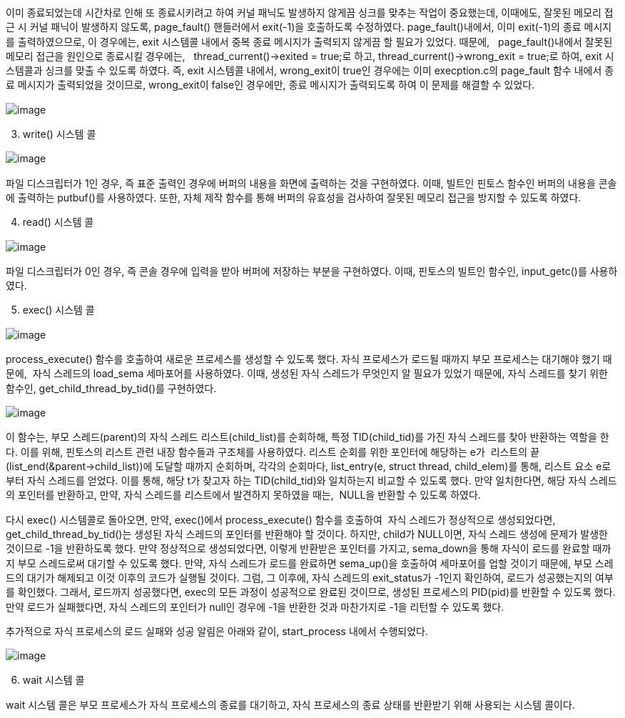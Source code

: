 이미 종료되었는데 시간차로 인해 또 종료시키려고 하여 커널 패닉도 발생하지 않게끔 싱크를 맞추는 작업이 중요했는데, 이때에도, 잘못된 메모리 접근 시 커널 패닉이 발생하지 않도록, page_fault() 핸들러에서 exit(-1)을 호출하도록 수정하였다. page_fault()내에서, 이미 exit(-1)의 종료 메시지를 출력하였으므로, 이 경우에는, exit 시스템콜 내에서 중복 종료 메시지가 출력되지 않게끔 할 필요가 있었다. 때문에,   page_fault()내에서 잘못된 메모리 접근을 원인으로 종료시킬 경우에는,   thread_current()->exited = true;로 하고, thread_current()->wrong_exit = true;로 하여, exit 시스템콜과 싱크를 맞출 수 있도록 하였다. 즉, exit 시스템콜 내에서, wrong_exit이 true인 경우에는 이미 execption.c의 page_fault 함수 내에서 종료 메시지가 출력되었을 것이므로, wrong_exit이 false인 경우에만, 종료 메시지가 출력되도록 하여 이 문제를 해결할 수 있었다.

![image](https://github.com/user-attachments/assets/873383d1-933b-4dc6-abf2-90c7955b601c)

3.  write() 시스템 콜

![image](https://github.com/user-attachments/assets/c9202654-67ca-4dc3-be27-e4bd668c73ed)


파일 디스크립터가 1인 경우, 즉 표준 출력인 경우에 버퍼의 내용을 화면에 출력하는 것을 구현하였다. 이때, 빌트인 핀토스 함수인 버퍼의 내용을 콘솔에 출력하는 putbuf()를 사용하였다. 또한, 자체 제작 함수를 통해 버퍼의 유효성을 검사하여 잘못된 메모리 접근을 방지할 수 있도록 하였다.

4. read() 시스템 콜

![image](https://github.com/user-attachments/assets/c30d0120-5202-4256-825b-820a55fd1f47)


파일 디스크립터가 0인 경우, 즉 콘솔 경우에 입력을 받아 버퍼에 저장하는 부분을 구현하였다. 이때, 핀토스의 빌트인 함수인, input_getc()를 사용하였다.

5. exec() 시스템 콜

![image](https://github.com/user-attachments/assets/5aea0f5b-aa47-4464-b607-cd75d2dc9e97)


process_execute() 함수를 호출하여 새로운 프로세스를 생성할 수 있도록 했다. 자식 프로세스가 로드될 때까지 부모 프로세스는 대기해야 했기 때문에,  자식 스레드의 load_sema 세마포어를 사용하였다. 이때, 생성된 자식 스레드가 무엇인지 알 필요가 있었기 때문에, 자식 스레드를 찾기 위한 함수인, get_child_thread_by_tid()를 구현하였다.

![image](https://github.com/user-attachments/assets/57d791a2-e54e-4c2d-b5ba-cd04c6f41cfe)


이 함수는, 부모 스레드(parent)의 자식 스레드 리스트(child_list)를 순회하해, 특정 TID(child_tid)를 가진 자식 스레드를 찾아 반환하는 역할을 한다. 이를 위해, 핀토스의 리스트 관련 내장 함수들과 구조체를 사용하였다. 리스트 순회를 위한 포인터에 해당하는 e가  리스트의 끝(list_end(&parent->child_list))에 도달할 때까지 순회하며, 각각의 순회마다, list_entry(e, struct thread, child_elem)를 통해, 리스트 요소 e로부터 자식 스레드를 얻었다. 이를 통해, 해당 t가 찾고자 하는 TID(child_tid)와 일치하는지 비교할 수 있도록 했다. 만약 일치한다면, 해당 자식 스레드의 포인터를 반환하고, 만약, 자식 스레드를 리스트에서 발견하지 못하였을 때는,  NULL을 반환할 수 있도록 하였다.

다시 exec() 시스템콜로 돌아오면, 만약, exec()에서 process_execute() 함수를 호출하여  자식 스레드가 정상적으로 생성되었다면, get_child_thread_by_tid()는 생성된 자식 스레드의 포인터를 반환해야 할 것이다. 하지만, child가 NULL이면, 자식 스레드 생성에 문제가 발생한 것이므로 -1을 반환하도록 했다. 만약 정상적으로 생성되었다면, 이렇게 반환받은 포인터를 가지고, sema_down을 통해 자식이 로드를 완료할 때까지 부모 스레드로써 대기할 수 있도록 했다. 만약, 자식 스레드가 로드를 완료하면 sema_up()을 호출하여 세마포어를 업할 것이기 때문에, 부모 스레드의 대기가 해제되고 이것 이후의 코드가 실행될 것이다. 그럼, 그 이후에, 자식 스레드의 exit_status가 -1인지 확인하여, 로드가 성공했는지의 여부를 확인했다. 그래서, 로드까지 성공했다면, exec의 모든 과정이 성공적으로 완료된 것이므로, 생성된 프로세스의 PID(pid)를 반환할 수 있도록 했다.만약 로드가 실패했다면, 자식 스레드의 포인터가 null인 경우에 -1을 반환한 것과 마찬가지로 -1을 리턴할 수 있도록 했다.

추가적으로 자식 프로세스의 로드 실패와 성공 알림은 아래와 같이, start_process 내에서 수행되었다.

![image](https://github.com/user-attachments/assets/cf43b400-1632-448a-b482-302a01adc3ef)


6. wait 시스템 콜

wait 시스템 콜은 부모 프로세스가 자식 프로세스의 종료를 대기하고, 자식 프로세스의 종료 상태를 반환받기 위해 사용되는 시스템 콜이다.
